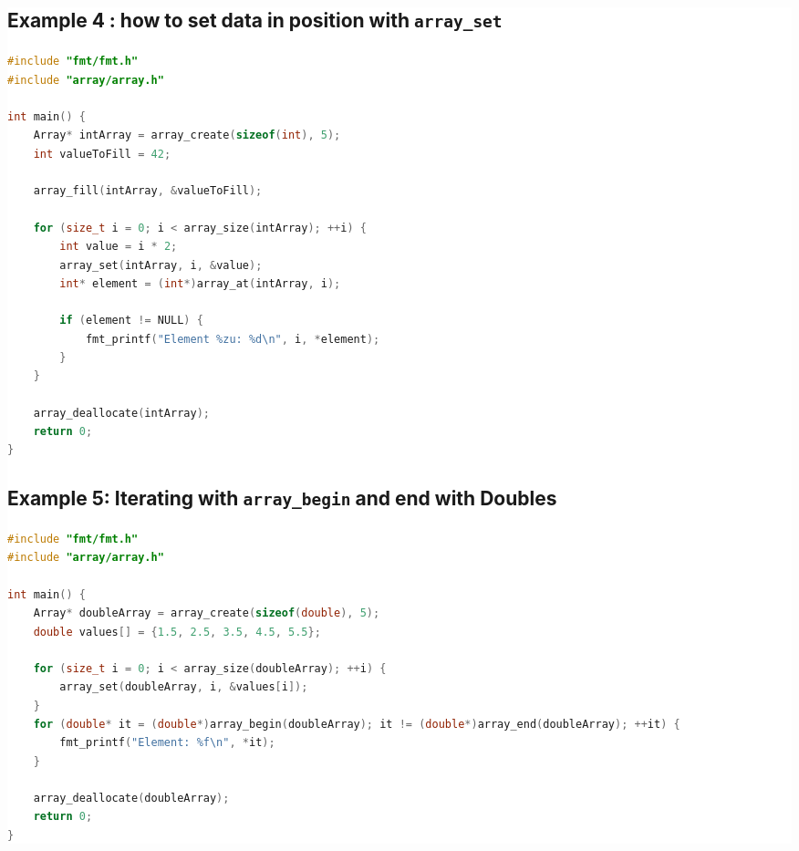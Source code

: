 ## Example 4 : how to set data in position with `array_set` 

```c
#include "fmt/fmt.h"
#include "array/array.h"

int main() {
    Array* intArray = array_create(sizeof(int), 5);
    int valueToFill = 42;

    array_fill(intArray, &valueToFill);

    for (size_t i = 0; i < array_size(intArray); ++i) {
        int value = i * 2; 
        array_set(intArray, i, &value);
        int* element = (int*)array_at(intArray, i);

        if (element != NULL) {
            fmt_printf("Element %zu: %d\n", i, *element);
        }            
    }

    array_deallocate(intArray);
    return 0;
}
```

## Example 5: Iterating with `array_begin` and end with Doubles

```c
#include "fmt/fmt.h"
#include "array/array.h"

int main() {
    Array* doubleArray = array_create(sizeof(double), 5);
    double values[] = {1.5, 2.5, 3.5, 4.5, 5.5};

    for (size_t i = 0; i < array_size(doubleArray); ++i) { 
        array_set(doubleArray, i, &values[i]);
    }
    for (double* it = (double*)array_begin(doubleArray); it != (double*)array_end(doubleArray); ++it) {
        fmt_printf("Element: %f\n", *it);
    }

    array_deallocate(doubleArray);
    return 0;
}
```
